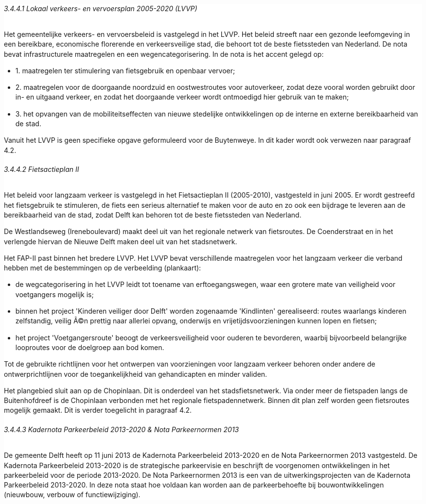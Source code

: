 ###### 3\.4\.4\.1 Lokaal verkeers\- en vervoersplan 2005\-2020 (LVVP)

Het gemeentelijke verkeers\- en vervoersbeleid is vastgelegd in het LVVP. Het beleid streeft naar een gezonde leefomgeving in een bereikbare, economische florerende en verkeersveilige stad, die behoort tot de beste fietssteden van Nederland. De nota bevat infrastructurele maatregelen en een wegencategorisering. In de nota is het accent gelegd op:

* 1\. maatregelen ter stimulering van fietsgebruik en openbaar vervoer;

* 2\. maatregelen voor de doorgaande noordzuid en oostwestroutes voor autoverkeer, zodat deze vooral worden gebruikt door in\- en uitgaand verkeer, en zodat het doorgaande verkeer wordt ontmoedigd hier gebruik van te maken;

* 3\. het opvangen van de mobiliteitseffecten van nieuwe stedelijke ontwikkelingen op de interne en externe bereikbaarheid van de stad.

Vanuit het LVVP is geen specifieke opgave geformuleerd voor de Buytenweye. In dit kader wordt ook verwezen naar paragraaf 4\.2.

###### 3\.4\.4\.2 Fietsactieplan II

Het beleid voor langzaam verkeer is vastgelegd in het Fietsactieplan II (2005\-2010\), vastgesteld in juni 2005\. Er wordt gestreefd het fietsgebruik te stimuleren, de fiets een serieus alternatief te maken voor de auto en zo ook een bijdrage te leveren aan de bereikbaarheid van de stad, zodat Delft kan behoren tot de beste fietssteden van Nederland.

De Westlandseweg (Ireneboulevard) maakt deel uit van het regionale netwerk van fietsroutes. De Coenderstraat en in het verlengde hiervan de Nieuwe Delft maken deel uit van het stadsnetwerk.

Het FAP\-II past binnen het bredere LVVP. Het LVVP bevat verschillende maatregelen voor het langzaam verkeer die verband hebben met de bestemmingen op de verbeelding (plankaart):

* de wegcategorisering in het LVVP leidt tot toename van erftoegangswegen, waar een grotere mate van veiligheid voor voetgangers mogelijk is;

* binnen het project 'Kinderen veiliger door Delft' worden zogenaamde 'Kindlinten' gerealiseerd: routes waarlangs kinderen zelfstandig, veilig Ã©n prettig naar allerlei opvang, onderwijs en vrijetijdsvoorzieningen kunnen lopen en fietsen;

* het project 'Voetgangersroute' beoogt de verkeersveiligheid voor ouderen te bevorderen, waarbij bijvoorbeeld belangrijke looproutes voor de doelgroep aan bod komen.

Tot de gebruikte richtlijnen voor het ontwerpen van voorzieningen voor langzaam verkeer behoren onder andere de ontwerprichtlijnen voor de toegankelijkheid van gehandicapten en minder validen.

Het plangebied sluit aan op de Chopinlaan. Dit is onderdeel van het stadsfietsnetwerk. Via onder meer de fietspaden langs de Buitenhofdreef is de Chopinlaan verbonden met het regionale fietspadennetwerk. Binnen dit plan zelf worden geen fietsroutes mogelijk gemaakt. Dit is verder toegelicht in paragraaf 4\.2.

###### 3\.4\.4\.3 Kadernota Parkeerbeleid 2013\-2020 \& Nota Parkeernormen 2013

De gemeente Delft heeft op 11 juni 2013 de Kadernota Parkeerbeleid 2013\-2020 en de Nota Parkeernormen 2013 vastgesteld. De Kadernota Parkeerbeleid 2013\-2020 is de strategische parkeervisie en beschrijft de voorgenomen ontwikkelingen in het parkeerbeleid voor de periode 2013\-2020\. De Nota Parkeernormen 2013 is een van de uitwerkingsprojecten van de Kadernota Parkeerbeleid 2013\-2020\. In deze nota staat hoe voldaan kan worden aan de parkeerbehoefte bij bouwontwikkelingen (nieuwbouw, verbouw of functiewijziging).
